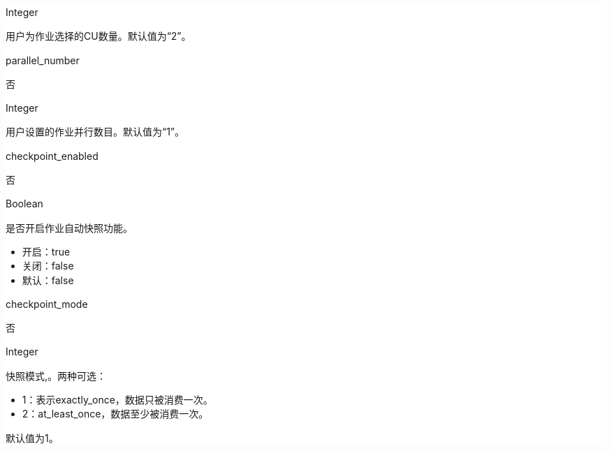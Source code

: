 </td>
<td class="cellrowborder" valign="top" width="15%" headers="mcps1.2.5.1.3 "><p id="adf45245d5ce04f61afc160b115d2412b"><a name="adf45245d5ce04f61afc160b115d2412b"></a><a name="adf45245d5ce04f61afc160b115d2412b"></a>Integer</p>
</td>
<td class="cellrowborder" valign="top" width="45%" headers="mcps1.2.5.1.4 "><p id="p4369141103814"><a name="p4369141103814"></a><a name="p4369141103814"></a>用户为作业选择的CU数量。默认值为“2”。</p>
</td>
</tr>
<tr id="r589617809d1e42868f5a1aa6a3dbf196"><td class="cellrowborder" valign="top" width="25.06%" headers="mcps1.2.5.1.1 "><p id="a79683da069714592913a65f1f28389bc"><a name="a79683da069714592913a65f1f28389bc"></a><a name="a79683da069714592913a65f1f28389bc"></a>parallel_number</p>
</td>
<td class="cellrowborder" valign="top" width="14.940000000000001%" headers="mcps1.2.5.1.2 "><p id="a3081bb162d8a41cda78080611d26e443"><a name="a3081bb162d8a41cda78080611d26e443"></a><a name="a3081bb162d8a41cda78080611d26e443"></a>否</p>
</td>
<td class="cellrowborder" valign="top" width="15%" headers="mcps1.2.5.1.3 "><p id="a714864b01e3b4f948edf105756d06630"><a name="a714864b01e3b4f948edf105756d06630"></a><a name="a714864b01e3b4f948edf105756d06630"></a>Integer</p>
</td>
<td class="cellrowborder" valign="top" width="45%" headers="mcps1.2.5.1.4 "><p id="a5c667b50c56f47dbb9bee32c10d72ba0"><a name="a5c667b50c56f47dbb9bee32c10d72ba0"></a><a name="a5c667b50c56f47dbb9bee32c10d72ba0"></a>用户设置的作业并行数目。默认值为“1”。</p>
</td>
</tr>
<tr id="r4751eede45fe4cb3856249640bbc3c77"><td class="cellrowborder" valign="top" width="25.06%" headers="mcps1.2.5.1.1 "><p id="p686005151439"><a name="p686005151439"></a><a name="p686005151439"></a>checkpoint_enabled</p>
</td>
<td class="cellrowborder" valign="top" width="14.940000000000001%" headers="mcps1.2.5.1.2 "><p id="a582fb4ae115d44e79559c249bfcafab6"><a name="a582fb4ae115d44e79559c249bfcafab6"></a><a name="a582fb4ae115d44e79559c249bfcafab6"></a>否</p>
</td>
<td class="cellrowborder" valign="top" width="15%" headers="mcps1.2.5.1.3 "><p id="a32e117ff1f8940e79eb14e009be0e7ab"><a name="a32e117ff1f8940e79eb14e009be0e7ab"></a><a name="a32e117ff1f8940e79eb14e009be0e7ab"></a>Boolean</p>
</td>
<td class="cellrowborder" valign="top" width="45%" headers="mcps1.2.5.1.4 "><p id="p4191338101210"><a name="p4191338101210"></a><a name="p4191338101210"></a>是否开启作业自动快照功能。</p>
<a name="ul960951941319"></a><a name="ul960951941319"></a><ul id="ul960951941319"><li>开启：true</li><li>关闭：false</li><li>默认：false</li></ul>
</td>
</tr>
<tr id="rbef8b00389c343f1a6acb6261756d967"><td class="cellrowborder" valign="top" width="25.06%" headers="mcps1.2.5.1.1 "><p id="p32848831151439"><a name="p32848831151439"></a><a name="p32848831151439"></a>checkpoint_mode</p>
</td>
<td class="cellrowborder" valign="top" width="14.940000000000001%" headers="mcps1.2.5.1.2 "><p id="ac3897cc29eb1495b9bbee471c304e326"><a name="ac3897cc29eb1495b9bbee471c304e326"></a><a name="ac3897cc29eb1495b9bbee471c304e326"></a>否</p>
</td>
<td class="cellrowborder" valign="top" width="15%" headers="mcps1.2.5.1.3 "><p id="af4e810f37b724bb4860e63e51fc32e05"><a name="af4e810f37b724bb4860e63e51fc32e05"></a><a name="af4e810f37b724bb4860e63e51fc32e05"></a>Integer</p>
</td>
<td class="cellrowborder" valign="top" width="45%" headers="mcps1.2.5.1.4 "><p id="p228619524239"><a name="p228619524239"></a><a name="p228619524239"></a>快照模式,。两种可选：</p>
<a name="ul133371056182314"></a><a name="ul133371056182314"></a><ul id="ul133371056182314"><li>1：表示exactly_once，数据只被消费一次。</li><li>2：at_least_once，数据至少被消费一次。</li></ul>
<p id="p1972956121218"><a name="p1972956121218"></a><a name="p1972956121218"></a>默认值为1。</p>
</td>
</tr>